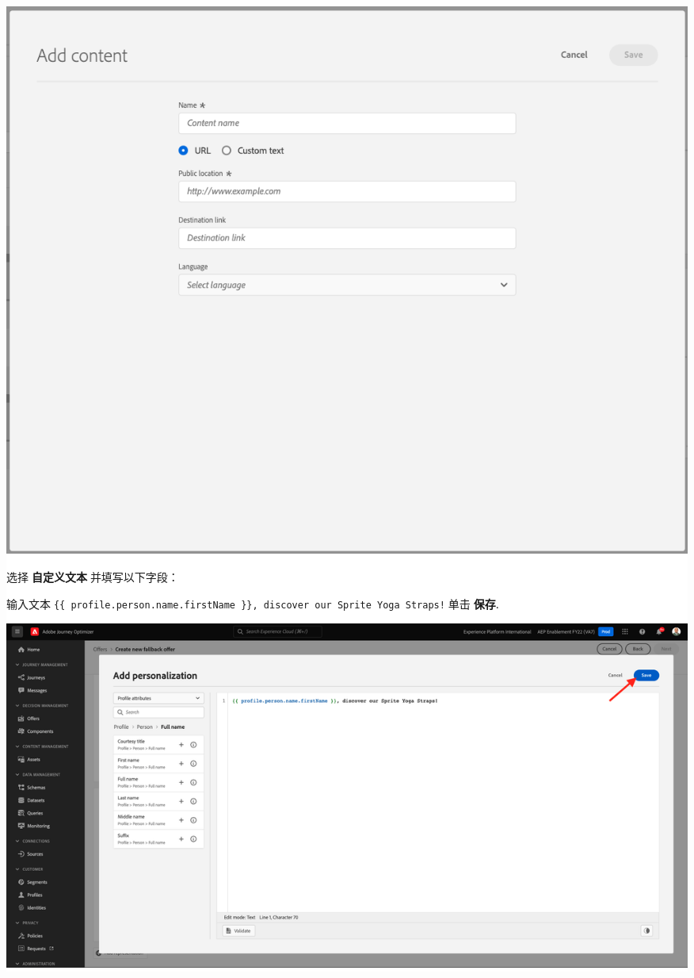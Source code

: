 ![决策规则](./images/addcontent2text.png)

选择 **自定义文本** 并填写以下字段：

输入文本 `{{ profile.person.name.firstName }}, discover our Sprite Yoga Straps!` 单击 **保存**.

![决策规则](./images/faddcontent3text.png)
